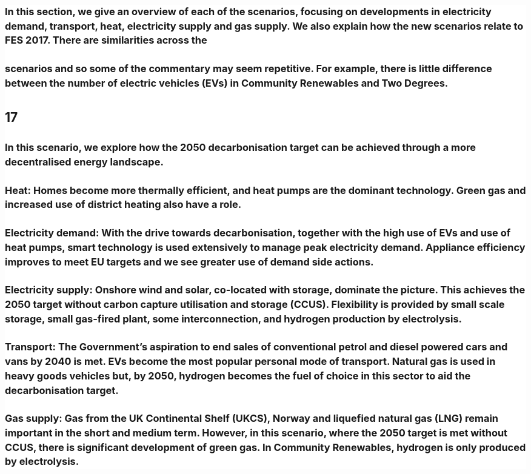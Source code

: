 ### In this section, we give an overview of each of the scenarios, focusing on developments in electricity demand, transport, heat, electricity supply and gas supply. We also explain how the new scenarios relate to FES 2017. There are similarities across the

### scenarios and so some of the commentary may seem repetitive. For example, there is little difference between the number of electric vehicles (EVs) in Community Renewables and Two Degrees.

## 17

### In this scenario, we explore how the 2050 decarbonisation target can be achieved through a more decentralised energy landscape.

### Heat: Homes become more thermally efficient, and heat pumps are the dominant technology. Green gas and increased use of district heating also have a role.

### Electricity demand: With the drive towards decarbonisation, together with the high use of EVs and use of heat pumps, smart technology is used extensively to manage peak electricity demand. Appliance efficiency improves to meet EU targets and we see greater use of demand side actions.

### Electricity supply: Onshore wind and solar, co-located with storage, dominate the picture. This achieves the 2050 target without carbon capture utilisation and storage (CCUS). Flexibility is provided by small scale storage, small gas-fired plant, some interconnection, and hydrogen production by electrolysis.

### Transport: The Government’s aspiration to end sales of conventional petrol and diesel powered cars and vans by 2040 is met. EVs become the most popular personal mode of transport. Natural gas is used in heavy goods vehicles but, by 2050, hydrogen becomes the fuel of choice in this sector to aid the decarbonisation target.

### Gas supply: Gas from the UK Continental Shelf (UKCS), Norway and liquefied natural gas (LNG) remain important in the short and medium term. However, in this scenario, where the 2050 target is met without CCUS, there is significant development of green gas. In Community Renewables, hydrogen is only produced by electrolysis.
